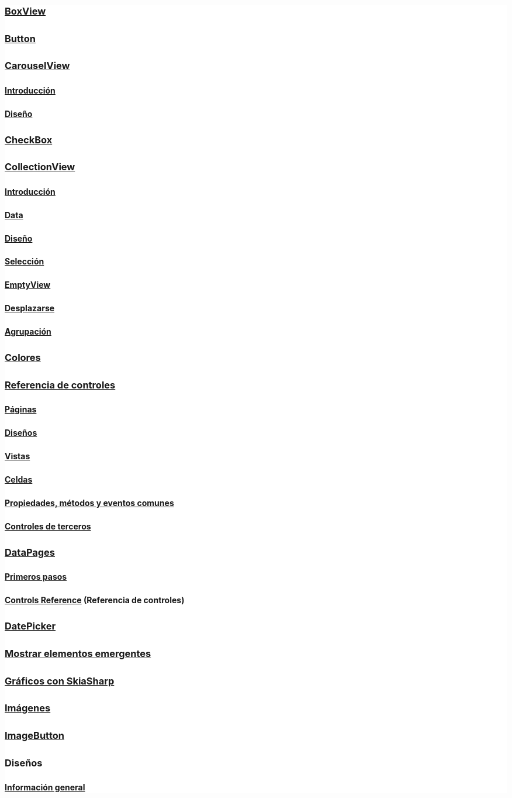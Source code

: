 ### [BoxView](user-interface/boxview.md)
### [Button](user-interface/button.md)
### [CarouselView](user-interface/carouselview/index.md)
#### [Introducción](user-interface/carouselview/introduction.md)
#### [Diseño](user-interface/carouselview/layout.md)
### [CheckBox](user-interface/checkbox.md)
### [CollectionView](user-interface/collectionview/index.md)
#### [Introducción](user-interface/collectionview/introduction.md)
#### [Data](user-interface/collectionview/populate-data.md)
#### [Diseño](user-interface/collectionview/layout.md)
#### [Selección](user-interface/collectionview/selection.md)
#### [EmptyView](user-interface/collectionview/emptyview.md)
#### [Desplazarse](user-interface/collectionview/scrolling.md)
#### [Agrupación](user-interface/collectionview/grouping.md)
### [Colores](user-interface/colors.md)
### [Referencia de controles](user-interface/controls/index.md)
#### [Páginas](user-interface/controls/pages.md)
#### [Diseños](user-interface/controls/layouts.md)
#### [Vistas](user-interface/controls/views.md)
#### [Celdas](user-interface/controls/cells.md)
#### [Propiedades, métodos y eventos comunes](user-interface/controls/common-properties.md)
#### [Controles de terceros](user-interface/controls/thirdparty.md)
### [DataPages](user-interface/datapages/index.md)
#### [Primeros pasos](user-interface/datapages/get-started.md)
#### [Controls Reference](user-interface/datapages/controls.md) (Referencia de controles)
### [DatePicker](user-interface/datepicker.md)
### [Mostrar elementos emergentes](user-interface/pop-ups.md)
### [Gráficos con SkiaSharp](user-interface/graphics/skiasharp/index.md)
### [Imágenes](user-interface/images.md)
### [ImageButton](user-interface/imagebutton.md)
### Diseños
#### [Información general](user-interface/layouts/index.yml)
